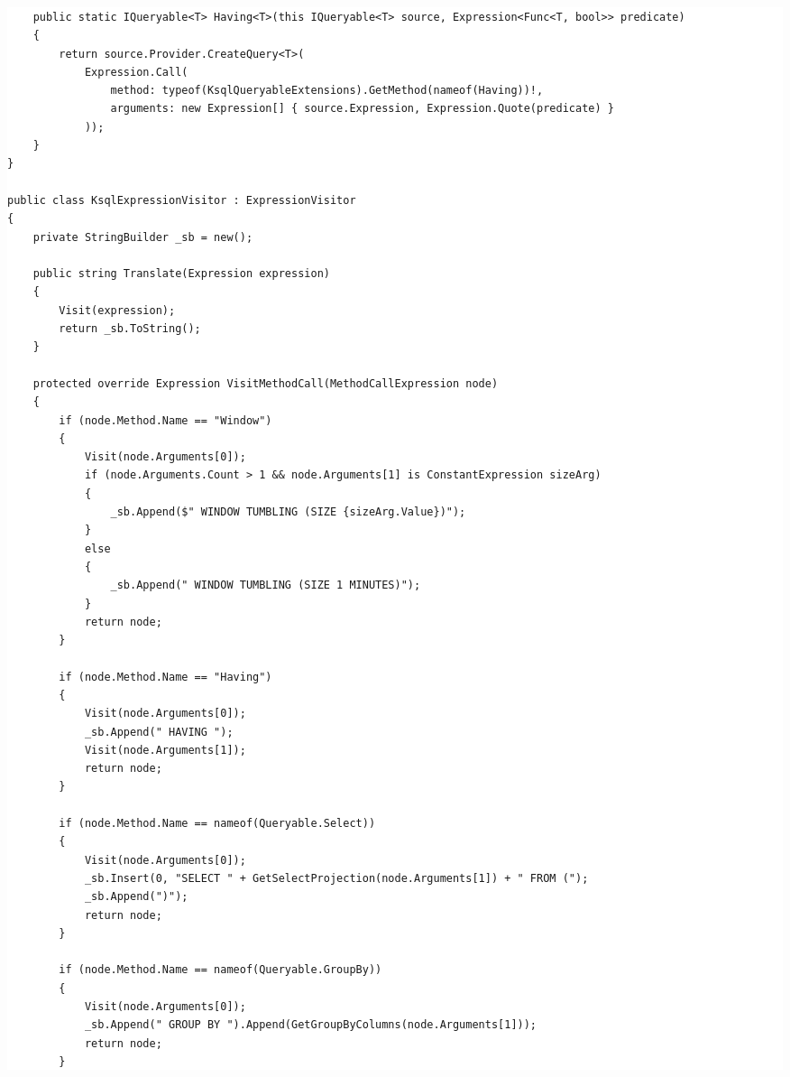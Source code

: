         public static IQueryable<T> Having<T>(this IQueryable<T> source, Expression<Func<T, bool>> predicate)
        {
            return source.Provider.CreateQuery<T>(
                Expression.Call(
                    method: typeof(KsqlQueryableExtensions).GetMethod(nameof(Having))!,
                    arguments: new Expression[] { source.Expression, Expression.Quote(predicate) }
                ));
        }
    }

    public class KsqlExpressionVisitor : ExpressionVisitor
    {
        private StringBuilder _sb = new();

        public string Translate(Expression expression)
        {
            Visit(expression);
            return _sb.ToString();
        }

        protected override Expression VisitMethodCall(MethodCallExpression node)
        {
            if (node.Method.Name == "Window")
            {
                Visit(node.Arguments[0]);
                if (node.Arguments.Count > 1 && node.Arguments[1] is ConstantExpression sizeArg)
                {
                    _sb.Append($" WINDOW TUMBLING (SIZE {sizeArg.Value})");
                }
                else
                {
                    _sb.Append(" WINDOW TUMBLING (SIZE 1 MINUTES)");
                }
                return node;
            }

            if (node.Method.Name == "Having")
            {
                Visit(node.Arguments[0]);
                _sb.Append(" HAVING ");
                Visit(node.Arguments[1]);
                return node;
            }

            if (node.Method.Name == nameof(Queryable.Select))
            {
                Visit(node.Arguments[0]);
                _sb.Insert(0, "SELECT " + GetSelectProjection(node.Arguments[1]) + " FROM (");
                _sb.Append(")");
                return node;
            }

            if (node.Method.Name == nameof(Queryable.GroupBy))
            {
                Visit(node.Arguments[0]);
                _sb.Append(" GROUP BY ").Append(GetGroupByColumns(node.Arguments[1]));
                return node;
            }
